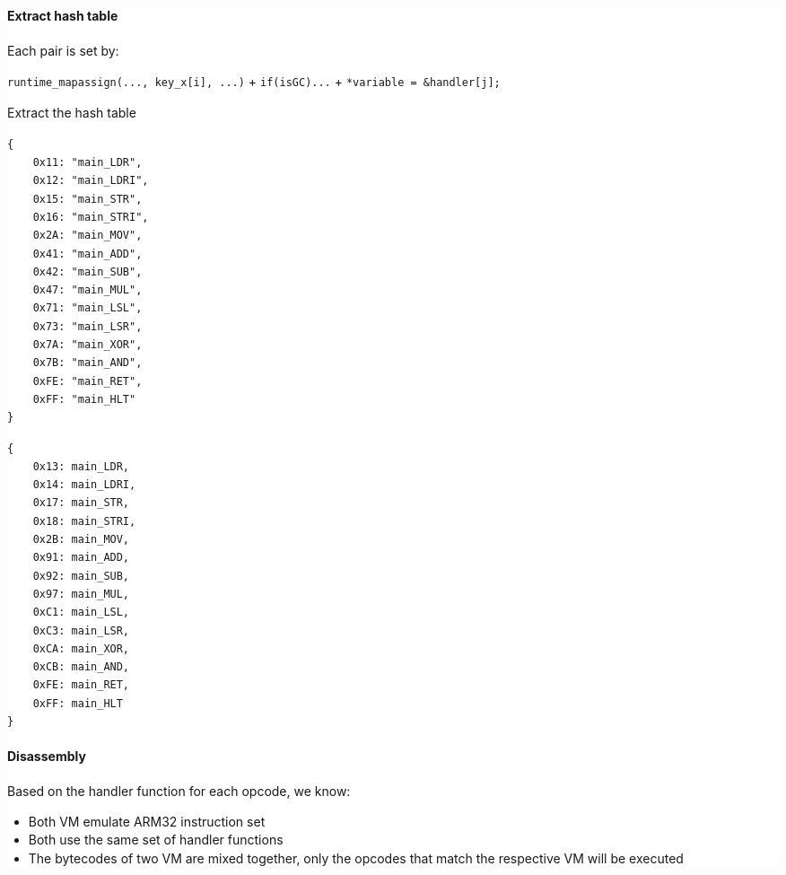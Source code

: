 #### Extract hash table

Each pair is set by:

`runtime_mapassign(..., key_x[i], ...)` + `if(isGC)...` +  `*variable = &handler[j];`

Extract the hash table

```
{
    0x11: "main_LDR",
    0x12: "main_LDRI",
    0x15: "main_STR",
    0x16: "main_STRI",
    0x2A: "main_MOV",
    0x41: "main_ADD",
    0x42: "main_SUB",
    0x47: "main_MUL",
    0x71: "main_LSL",
    0x73: "main_LSR",
    0x7A: "main_XOR",
    0x7B: "main_AND",
    0xFE: "main_RET",
    0xFF: "main_HLT"
}
```

```
{
    0x13: main_LDR,
    0x14: main_LDRI,
    0x17: main_STR,
    0x18: main_STRI,
    0x2B: main_MOV,
    0x91: main_ADD,
    0x92: main_SUB,
    0x97: main_MUL,
    0xC1: main_LSL,
    0xC3: main_LSR,
    0xCA: main_XOR,
    0xCB: main_AND,
    0xFE: main_RET,
    0xFF: main_HLT
}
```

#### Disassembly

Based on the handler function for each opcode, we know:

- Both VM emulate ARM32 instruction set
- Both use the same set of handler functions
- The bytecodes of two VM are mixed together, only the opcodes that match the respective VM will be executed
